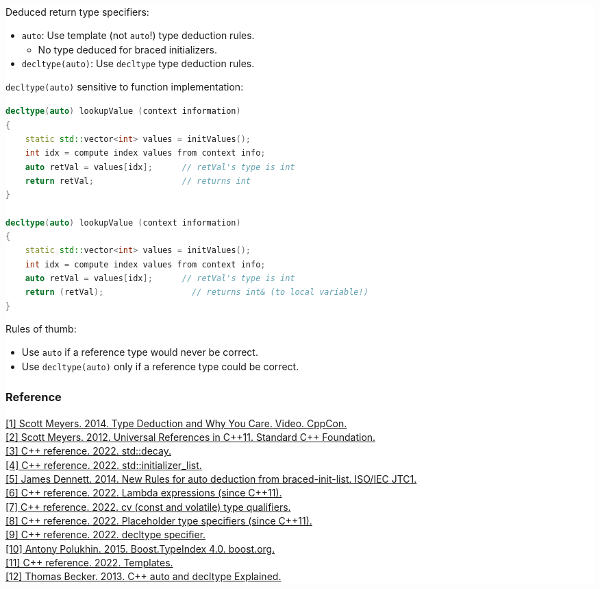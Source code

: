 Deduced return type specifiers:
* ```auto```: Use template (not ```auto```!) type deduction rules.
  * No type deduced for braced initializers.
* ```decltype(auto)```: Use ```decltype``` type deduction rules.

```decltype(auto)``` sensitive to function implementation:
```c++
decltype(auto) lookupValue (context information)
{
    static std::vector<int> values = initValues();
    int idx = compute index values from context info;
    auto retVal = values[idx];      // retVal's type is int
    return retVal;                  // returns int
}

decltype(auto) lookupValue (context information)
{
    static std::vector<int> values = initValues();
    int idx = compute index values from context info;
    auto retVal = values[idx];      // retVal's type is int
    return (retVal);                  // returns int& (to local variable!)
}
```

Rules of thumb:
* Use ```auto``` if a reference type would never be correct.
* Use ```decltype(auto)``` only if a reference type could be correct.

### Reference
[[1] Scott Meyers. 2014. Type Deduction and Why You Care. Video. CppCon.](https://youtu.be/wQxj20X-tIU) <br>
[[2] Scott Meyers. 2012. Universal References in C++11. Standard C++ Foundation.](https://isocpp.org/blog/2012/11/universal-references-in-c11-scott-meyers) <br>
[[3] C++ reference. 2022. std::decay.](https://en.cppreference.com/w/cpp/types/decay) <br>
[[4] C++ reference. 2022. std::initializer_list.](https://en.cppreference.com/w/cpp/utility/initializer_list) <br>
[[5] James Dennett. 2014. New Rules for auto deduction from braced-init-list. ISO/IEC JTC1.](http://www.open-std.org/jtc1/sc22/wg21/docs/papers/2014/n3922.html) <br>
[[6] C++ reference. 2022. Lambda expressions (since C++11).](https://en.cppreference.com/w/cpp/language/lambda) <br>
[[7] C++ reference. 2022. cv (const and volatile) type qualifiers.](https://en.cppreference.com/w/cpp/language/cv) <br>
[[8] C++ reference. 2022. Placeholder type specifiers (since C++11).](https://en.cppreference.com/w/cpp/language/auto) <br>
[[9] C++ reference. 2022. decltype specifier.](https://en.cppreference.com/w/cpp/language/decltype) <br>
[[10] Antony Polukhin. 2015. Boost.TypeIndex 4.0. boost.org.](https://www.boost.org/doc/libs/1_59_0/doc/html/boost_typeindex.html) <br>
[[11] C++ reference. 2022. Templates.](https://en.cppreference.com/w/cpp/language/templates) <br>
[[12] Thomas Becker. 2013. C++ auto and decltype Explained.](http://thbecker.net/articles/auto_and_decltype/section_01.html) <br>